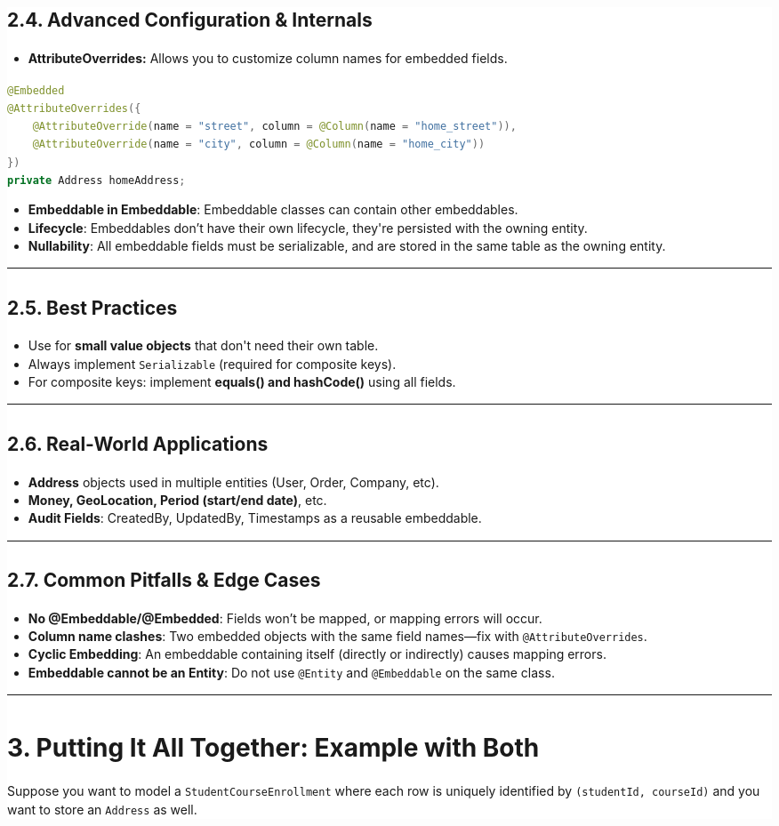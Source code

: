 
## **2.4. Advanced Configuration & Internals**

* **AttributeOverrides:** Allows you to customize column names for embedded fields.

```java
@Embedded
@AttributeOverrides({
    @AttributeOverride(name = "street", column = @Column(name = "home_street")),
    @AttributeOverride(name = "city", column = @Column(name = "home_city"))
})
private Address homeAddress;
```

* **Embeddable in Embeddable**: Embeddable classes can contain other embeddables.
* **Lifecycle**: Embeddables don’t have their own lifecycle, they're persisted with the owning entity.
* **Nullability**: All embeddable fields must be serializable, and are stored in the same table as the owning entity.

---

## **2.5. Best Practices**

* Use for **small value objects** that don't need their own table.
* Always implement `Serializable` (required for composite keys).
* For composite keys: implement **equals() and hashCode()** using all fields.

---

## **2.6. Real-World Applications**

* **Address** objects used in multiple entities (User, Order, Company, etc).
* **Money, GeoLocation, Period (start/end date)**, etc.
* **Audit Fields**: CreatedBy, UpdatedBy, Timestamps as a reusable embeddable.

---

## **2.7. Common Pitfalls & Edge Cases**

* **No @Embeddable/@Embedded**: Fields won’t be mapped, or mapping errors will occur.
* **Column name clashes**: Two embedded objects with the same field names—fix with `@AttributeOverrides`.
* **Cyclic Embedding**: An embeddable containing itself (directly or indirectly) causes mapping errors.
* **Embeddable cannot be an Entity**: Do not use `@Entity` and `@Embeddable` on the same class.

---

# **3. Putting It All Together: Example with Both**

Suppose you want to model a `StudentCourseEnrollment` where each row is uniquely identified by `(studentId, courseId)` and you want to store an `Address` as well.
